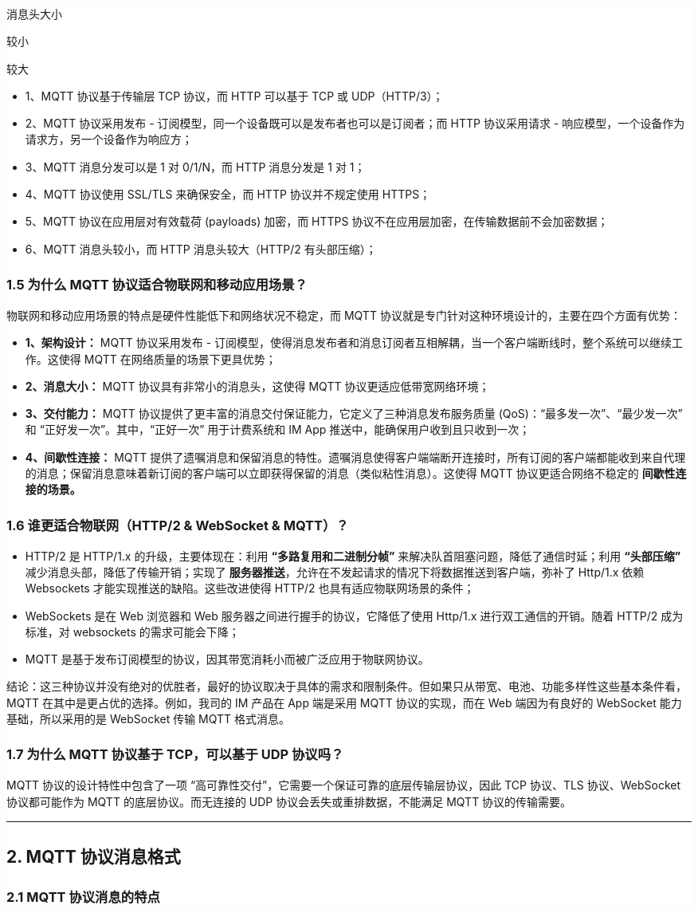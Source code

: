 消息头大小

较小

较大

*   1、MQTT 协议基于传输层 TCP 协议，而 HTTP 可以基于 TCP 或 UDP（HTTP/3）；
    
*   2、MQTT 协议采用发布 - 订阅模型，同一个设备既可以是发布者也可以是订阅者；而 HTTP 协议采用请求 - 响应模型，一个设备作为请求方，另一个设备作为响应方；
    
*   3、MQTT 消息分发可以是 1 对 0/1/N，而 HTTP 消息分发是 1 对 1；
    
*   4、MQTT 协议使用 SSL/TLS 来确保安全，而 HTTP 协议并不规定使用 HTTPS；
    
*   5、MQTT 协议在应用层对有效载荷 (payloads) 加密，而 HTTPS 协议不在应用层加密，在传输数据前不会加密数据；
    
*   6、MQTT 消息头较小，而 HTTP 消息头较大（HTTP/2 有头部压缩）；
    

### 1.5 为什么 MQTT 协议适合物联网和移动应用场景？

物联网和移动应用场景的特点是硬件性能低下和网络状况不稳定，而 MQTT 协议就是专门针对这种环境设计的，主要在四个方面有优势：

*   **1、架构设计：** MQTT 协议采用发布 - 订阅模型，使得消息发布者和消息订阅者互相解耦，当一个客户端断线时，整个系统可以继续工作。这使得 MQTT 在网络质量的场景下更具优势；
    
*   **2、消息大小：** MQTT 协议具有非常小的消息头，这使得 MQTT 协议更适应低带宽网络环境；
    
*   **3、交付能力：** MQTT 协议提供了更丰富的消息交付保证能力，它定义了三种消息发布服务质量 (QoS)：“最多发一次”、“最少发一次” 和 “正好发一次”。其中，“正好一次” 用于计费系统和 IM App 推送中，能确保用户收到且只收到一次；
    
*   **4、间歇性连接：** MQTT 提供了遗嘱消息和保留消息的特性。遗嘱消息使得客户端端断开连接时，所有订阅的客户端都能收到来自代理的消息；保留消息意味着新订阅的客户端可以立即获得保留的消息（类似粘性消息）。这使得 MQTT 协议更适合网络不稳定的 **间歇性连接的场景。**
    

### 1.6 谁更适合物联网（HTTP/2 & WebSocket & MQTT）？

*   HTTP/2 是 HTTP/1.x 的升级，主要体现在：利用 **“多路复用和二进制分帧”** 来解决队首阻塞问题，降低了通信时延；利用 **“头部压缩”** 减少消息头部，降低了传输开销；实现了 **服务器推送**，允许在不发起请求的情况下将数据推送到客户端，弥补了 Http/1.x 依赖 Websockets 才能实现推送的缺陷。这些改进使得 HTTP/2 也具有适应物联网场景的条件；
    
*   WebSockets 是在 Web 浏览器和 Web 服务器之间进行握手的协议，它降低了使用 Http/1.x 进行双工通信的开销。随着 HTTP/2 成为标准，对 websockets 的需求可能会下降；
    
*   MQTT 是基于发布订阅模型的协议，因其带宽消耗小而被广泛应用于物联网协议。
    

结论：这三种协议并没有绝对的优胜者，最好的协议取决于具体的需求和限制条件。但如果只从带宽、电池、功能多样性这些基本条件看，MQTT 在其中是更占优的选择。例如，我司的 IM 产品在 App 端是采用 MQTT 协议的实现，而在 Web 端因为有良好的 WebSocket 能力基础，所以采用的是 WebSocket 传输 MQTT 格式消息。

### 1.7 为什么 MQTT 协议基于 TCP，可以基于 UDP 协议吗？

MQTT 协议的设计特性中包含了一项 “高可靠性交付”，它需要一个保证可靠的底层传输层协议，因此 TCP 协议、TLS 协议、WebSocket 协议都可能作为 MQTT 的底层协议。而无连接的 UDP 协议会丢失或重排数据，不能满足 MQTT 协议的传输需要。

* * *

2\. MQTT 协议消息格式
---------------

### 2.1 MQTT 协议消息的特点
